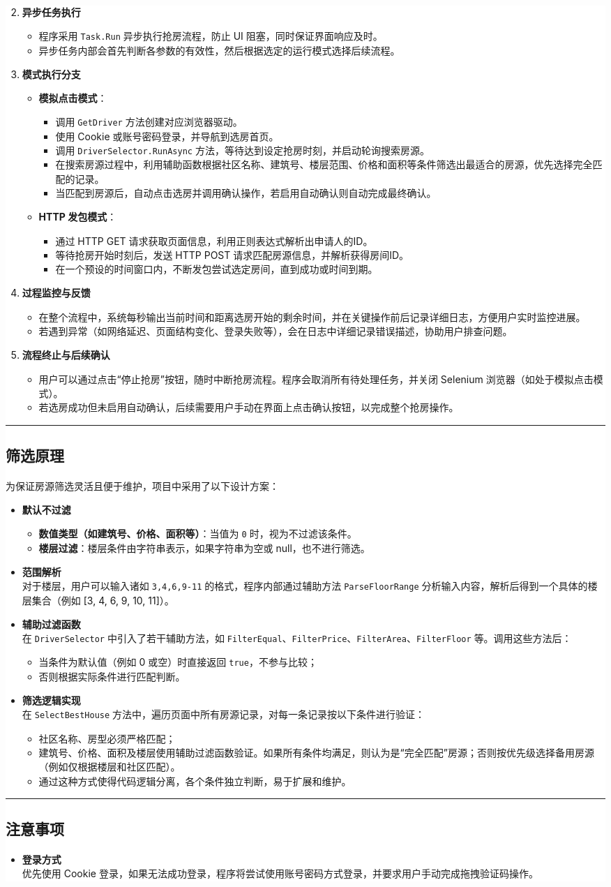 2. **异步任务执行**
    - 程序采用 `Task.Run` 异步执行抢房流程，防止 UI 阻塞，同时保证界面响应及时。
    - 异步任务内部会首先判断各参数的有效性，然后根据选定的运行模式选择后续流程。

3. **模式执行分支**
    - **模拟点击模式**：
        - 调用 `GetDriver` 方法创建对应浏览器驱动。
        - 使用 Cookie 或账号密码登录，并导航到选房首页。
        - 调用 `DriverSelector.RunAsync` 方法，等待达到设定抢房时刻，并启动轮询搜索房源。
        - 在搜索房源过程中，利用辅助函数根据社区名称、建筑号、楼层范围、价格和面积等条件筛选出最适合的房源，优先选择完全匹配的记录。
        - 当匹配到房源后，自动点击选房并调用确认操作，若启用自动确认则自动完成最终确认。

    - **HTTP 发包模式**：
        - 通过 HTTP GET 请求获取页面信息，利用正则表达式解析出申请人的ID。
        - 等待抢房开始时刻后，发送 HTTP POST 请求匹配房源信息，并解析获得房间ID。
        - 在一个预设的时间窗口内，不断发包尝试选定房间，直到成功或时间到期。

4. **过程监控与反馈**
    - 在整个流程中，系统每秒输出当前时间和距离选房开始的剩余时间，并在关键操作前后记录详细日志，方便用户实时监控进展。
    - 若遇到异常（如网络延迟、页面结构变化、登录失败等），会在日志中详细记录错误描述，协助用户排查问题。

5. **流程终止与后续确认**
    - 用户可以通过点击“停止抢房”按钮，随时中断抢房流程。程序会取消所有待处理任务，并关闭 Selenium 浏览器（如处于模拟点击模式）。
    - 若选房成功但未启用自动确认，后续需要用户手动在界面上点击确认按钮，以完成整个抢房操作。

---

## 筛选原理

为保证房源筛选灵活且便于维护，项目中采用了以下设计方案：

- **默认不过滤**
    - **数值类型（如建筑号、价格、面积等）**：当值为 `0` 时，视为不过滤该条件。
    - **楼层过滤**：楼层条件由字符串表示，如果字符串为空或 null，也不进行筛选。

- **范围解析**  
  对于楼层，用户可以输入诸如 `3,4,6,9-11` 的格式，程序内部通过辅助方法 `ParseFloorRange` 分析输入内容，解析后得到一个具体的楼层集合（例如 [3, 4, 6, 9, 10, 11]）。

- **辅助过滤函数**  
  在 `DriverSelector` 中引入了若干辅助方法，如 `FilterEqual`、`FilterPrice`、`FilterArea`、`FilterFloor` 等。调用这些方法后：
    - 当条件为默认值（例如 0 或空）时直接返回 `true`，不参与比较；
    - 否则根据实际条件进行匹配判断。

- **筛选逻辑实现**  
  在 `SelectBestHouse` 方法中，遍历页面中所有房源记录，对每一条记录按以下条件进行验证：
    - 社区名称、房型必须严格匹配；
    - 建筑号、价格、面积及楼层使用辅助过滤函数验证。如果所有条件均满足，则认为是“完全匹配”房源；否则按优先级选择备用房源（例如仅根据楼层和社区匹配）。
    - 通过这种方式使得代码逻辑分离，各个条件独立判断，易于扩展和维护。

---

## 注意事项

- **登录方式**  
  优先使用 Cookie 登录，如果无法成功登录，程序将尝试使用账号密码方式登录，并要求用户手动完成拖拽验证码操作。
